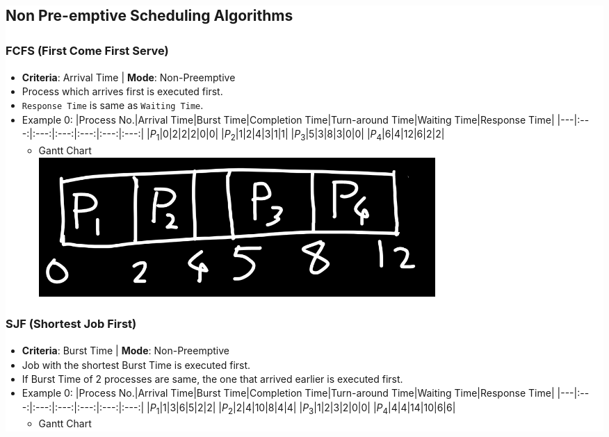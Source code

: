 ## Non Pre-emptive Scheduling Algorithms

### FCFS (First Come First Serve)
- **Criteria**: Arrival Time | **Mode**: Non-Preemptive
- Process which arrives first is executed first.
- `Response Time` is same as `Waiting Time`.
- Example 0:
    |Process No.|Arrival Time|Burst Time|Completion Time|Turn-around Time|Waiting Time|Response Time|
    |---|:---:|:---:|:---:|:---:|:---:|:---:|
    |$P_1$|0|2|2|2|0|0|
    |$P_2$|1|2|4|3|1|1|
    |$P_3$|5|3|8|3|0|0|
    |$P_4$|6|4|12|6|2|2|
    - Gantt Chart 
    <br><img src="../assets/images/Operating-Systems/self/2.png" height="200px" alt="FCFS Example 0" />

### SJF (Shortest Job First)
- **Criteria**: Burst Time | **Mode**: Non-Preemptive
- Job with the shortest Burst Time is executed first.
- If Burst Time of 2 processes are same, the one that arrived earlier is executed first.
- Example 0:
    |Process No.|Arrival Time|Burst Time|Completion Time|Turn-around Time|Waiting Time|Response Time|
    |---|:---:|:---:|:---:|:---:|:---:|:---:|
    |$P_1$|1|3|6|5|2|2|
    |$P_2$|2|4|10|8|4|4|
    |$P_3$|1|2|3|2|0|0|
    |$P_4$|4|4|14|10|6|6|
    - Gantt Chart 